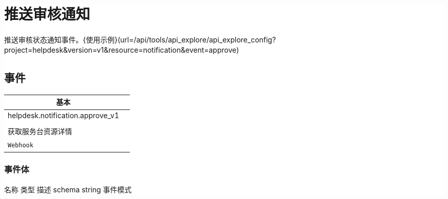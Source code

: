# 推送审核通知

推送审核状态通知事件。{使用示例}(url=/api/tools/api_explore/api_explore_config?project=helpdesk&version=v1&resource=notification&event=approve)

<md-alert type="error">

</md-alert>


<md-alert type="warn">

</md-alert>


<md-alert type="tip">

</md-alert>




## 事件
| 基本 |  |
| --- | --- |
| helpdesk.notification.approve_v1 |
|  |
| 获取服务台资源详情 |
| `Webhook` |





### 事件体
<md-dt-table>
  <md-dt-thead>
      <md-dt-tr>
      <md-dt-th style="width: 35%;">名称</md-dt-th>
      <md-dt-th style="width: 13%;">类型</md-dt-th>
      <md-dt-th style="width: 52%;">描述</md-dt-th>
      </md-dt-tr>
  </md-dt-thead>
  <md-dt-tbody>
      
<md-dt-tr level="0">
	<md-dt-td>
	schema
	</md-dt-td>
	<md-dt-td>
	string
	</md-dt-td>
	<md-dt-td>
	事件模式
	</md-dt-td>
</md-dt-tr>
